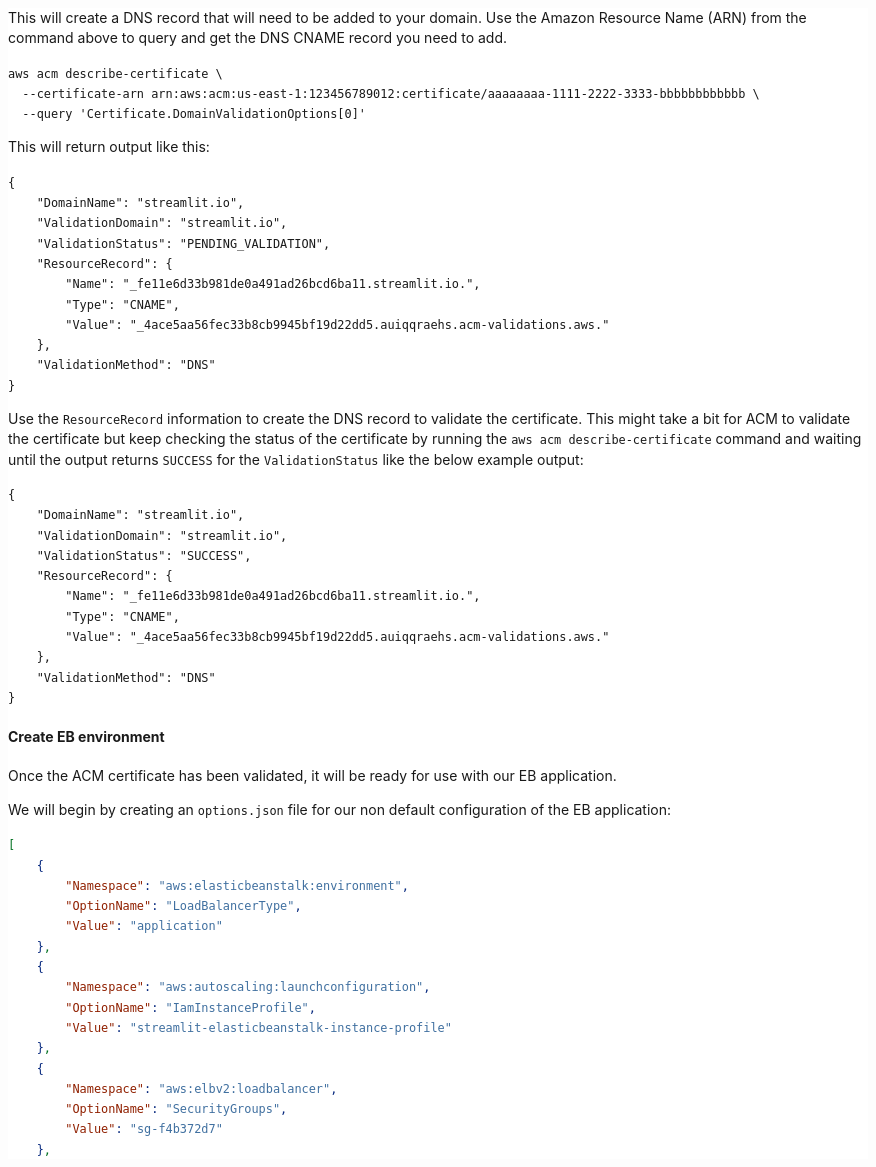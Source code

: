 This will create a DNS record that will need to be added to your domain. Use the Amazon Resource Name (ARN) from the command above to query and get the DNS CNAME record you need to add.

```
aws acm describe-certificate \
  --certificate-arn arn:aws:acm:us-east-1:123456789012:certificate/aaaaaaaa-1111-2222-3333-bbbbbbbbbbbb \
  --query 'Certificate.DomainValidationOptions[0]'
```

This will return output like this:

```
{
    "DomainName": "streamlit.io",
    "ValidationDomain": "streamlit.io",
    "ValidationStatus": "PENDING_VALIDATION",
    "ResourceRecord": {
        "Name": "_fe11e6d33b981de0a491ad26bcd6ba11.streamlit.io.",
        "Type": "CNAME",
        "Value": "_4ace5aa56fec33b8cb9945bf19d22dd5.auiqqraehs.acm-validations.aws."
    },
    "ValidationMethod": "DNS"
}
```

Use the `ResourceRecord` information to create the DNS record to validate the certificate. This might take a bit for ACM to validate the certificate but keep checking the status of the certificate by running the `aws acm describe-certificate` command and waiting until the output returns `SUCCESS` for the `ValidationStatus` like the below example output:

```
{
    "DomainName": "streamlit.io",
    "ValidationDomain": "streamlit.io",
    "ValidationStatus": "SUCCESS",
    "ResourceRecord": {
        "Name": "_fe11e6d33b981de0a491ad26bcd6ba11.streamlit.io.",
        "Type": "CNAME",
        "Value": "_4ace5aa56fec33b8cb9945bf19d22dd5.auiqqraehs.acm-validations.aws."
    },
    "ValidationMethod": "DNS"
}
```

#### Create EB environment

Once the ACM certificate has been validated, it will be ready for use with our EB application.

We will begin by creating an `options.json` file for our non default configuration of the EB application:

```options.json
[
    {
        "Namespace": "aws:elasticbeanstalk:environment",
        "OptionName": "LoadBalancerType",
        "Value": "application"
    },
    {
        "Namespace": "aws:autoscaling:launchconfiguration",
        "OptionName": "IamInstanceProfile",
        "Value": "streamlit-elasticbeanstalk-instance-profile"
    },
    {
        "Namespace": "aws:elbv2:loadbalancer",
        "OptionName": "SecurityGroups",
        "Value": "sg-f4b372d7"
    },
```
